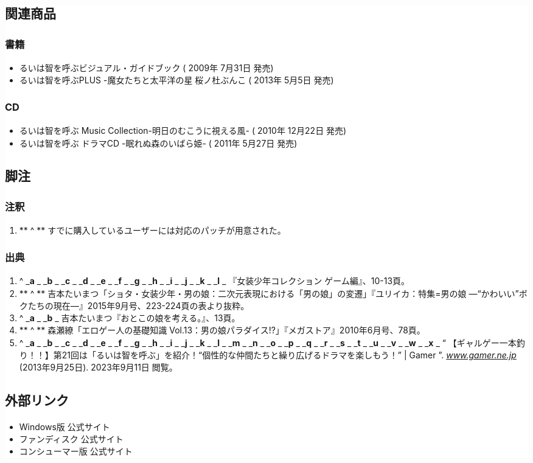 ##  関連商品



###  書籍



  * るいは智を呼ぶビジュアル・ガイドブック (  2009年  7月31日  発売) 
  * るいは智を呼ぶPLUS -魔女たちと太平洋の星 桜ノ杜ぶんこ (  2013年  5月5日  発売) 

###  CD



  * るいは智を呼ぶ Music Collection-明日のむこうに視える風- (  2010年  12月22日  発売) 
  * るいは智を呼ぶ ドラマCD -眠れぬ森のいばら姫- (  2011年  5月27日  発売) 

##  脚注



###  注釈



  1. ** ^  ** すでに購入しているユーザーには対応のパッチが用意された。 

###  出典



  1. ^  _**a** _ _**b** _ _**c** _ _**d** _ _**e** _ _**f** _ _**g** _ _**h** _ _**i** _ _**j** _ _**k** _ _**l** _ 『女装少年コレクション ゲーム編』、10-13頁。 
  2. ** ^  ** 吉本たいまつ「ショタ・女装少年・男の娘：二次元表現における「男の娘」の変遷」『ユリイカ：特集=男の娘 —“かわいい”ボクたちの現在—』2015年9月号、223-224頁の表より抜粋。 
  3. ^  _**a** _ _**b** _ 吉本たいまつ『おとこの娘を考える。』、13頁。 
  4. ** ^  ** 森瀬繚「エロゲー人の基礎知識 Vol.13：男の娘パラダイス!?」『メガストア』2010年6月号、78頁。 
  5. ^  _**a** _ _**b** _ _**c** _ _**d** _ _**e** _ _**f** _ _**g** _ _**h** _ _**i** _ _**j** _ _**k** _ _**l** _ _**m** _ _**n** _ _**o** _ _**p** _ _**q** _ _**r** _ _**s** _ _**t** _ _**u** _ _**v** _ _**w** _ _**x** _ “  【ギャルゲー一本釣り！！】第21回は「るいは智を呼ぶ」を紹介！“個性的な仲間たちと繰り広げるドラマを楽しもう！” | Gamer  ”. _www.gamer.ne.jp_ (2013年9月25日).  2023年9月11日  閲覧。 

##  外部リンク



  * Windows版 公式サイト 
  * ファンディスク 公式サイト 
  * コンシューマー版 公式サイト 

